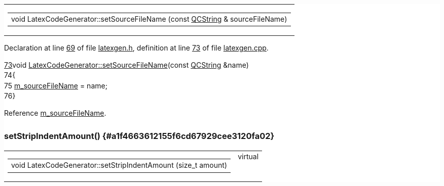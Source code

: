 <div class="doxyMemberItem">
<div class="doxyMemberProto">
<table class="doxyMemberLabels">
<tr class="doxyMemberLabels">
<td class="doxyMemberLabelsLeft">
<table class="doxyMemberName">
<tr>
<td class="doxyMemberName">void LatexCodeGenerator::setSourceFileName (const <a href="/web-doxygen/docs/api/classes/qcstring">QCString</a> &amp; sourceFileName)</td>
</tr>
</table>
</td>
</tr>
</table>
</div>
<div class="doxyMemberDoc">


<p>Declaration at line <a href="/web-doxygen/docs/api/files/src/latexgen-h/#l00069">69</a> of file <a href="/web-doxygen/docs/api/files/src/latexgen-h">latexgen.h</a>, definition at line <a href="/web-doxygen/docs/api/files/src/latexgen-cpp/#l00073">73</a> of file <a href="/web-doxygen/docs/api/files/src/latexgen-cpp">latexgen.cpp</a>.</p>

<div class="doxyProgramListing">

<div class="doxyCodeLine"><span class="doxyLineNumber"><a href="#a5b8f6f300e6c8de9f20aa3eb9c1024be">73</a></span><span class="doxyLineContent"><span class="doxyHighlightKeywordType">void</span><span class="doxyHighlight"> <a href="#a5b8f6f300e6c8de9f20aa3eb9c1024be">LatexCodeGenerator::setSourceFileName</a>(</span><span class="doxyHighlightKeyword">const</span><span class="doxyHighlight"> <a href="/web-doxygen/docs/api/classes/qcstring">QCString</a> &amp;name)</span></span></div>
<div class="doxyCodeLine"><span class="doxyLineNumber">74</span><span class="doxyLineContent"><span class="doxyHighlight">{</span></span></div>
<div class="doxyCodeLine"><span class="doxyLineNumber">75</span><span class="doxyLineContent"><span class="doxyHighlight">  <a href="#acc546ace986e41f11d76eb80ec753e04">m_sourceFileName</a> = name;</span></span></div>
<div class="doxyCodeLine"><span class="doxyLineNumber">76</span><span class="doxyLineContent"><span class="doxyHighlight">}</span></span></div>

</div>


Reference <a href="#acc546ace986e41f11d76eb80ec753e04">m&#95;sourceFileName</a>.
</div>
</div>

### setStripIndentAmount() {#a1f4663612155f6cd67929cee3120fa02}

<div class="doxyMemberItem">
<div class="doxyMemberProto">
<table class="doxyMemberLabels">
<tr class="doxyMemberLabels">
<td class="doxyMemberLabelsLeft">
<table class="doxyMemberName">
<tr>
<td class="doxyMemberName">void LatexCodeGenerator::setStripIndentAmount (size_t amount)</td>
</tr>
</table>
</td>
<td class="doxyMemberLabelsRight">
<span class="doxyMemberLabels">
<span class="doxyMemberLabel virtual">virtual</span>
</span>
</td>
</tr>
</table>
</div>